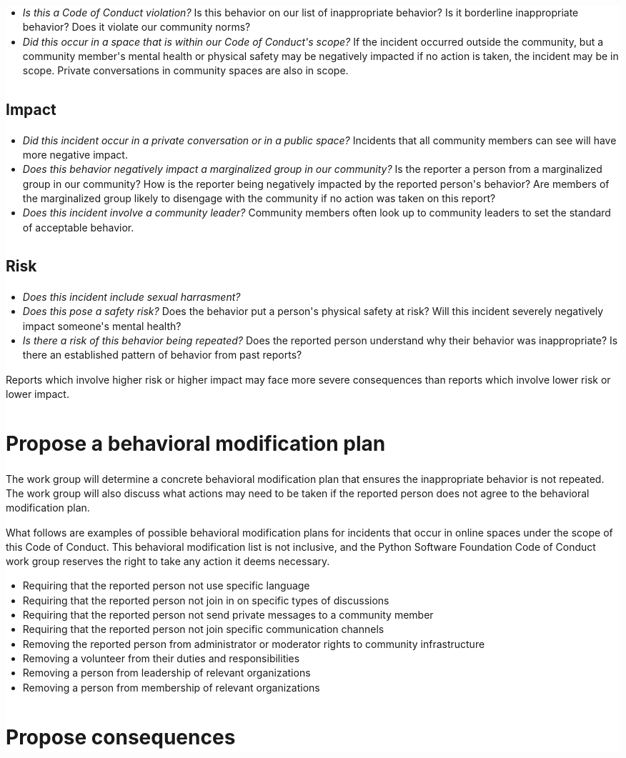  * *Is this a Code of Conduct violation?* Is this behavior on our list of inappropriate behavior? Is it borderline inappropriate behavior? Does it violate our community norms?
 * *Did this occur in a space that is within our Code of Conduct's scope?* If the incident occurred outside the community, but a community member's mental health or physical safety may be negatively impacted if no action is taken, the incident may be in scope. Private conversations in community spaces are also in scope.

## Impact

 * *Did this incident occur in a private conversation or in a public space?* Incidents that all community members can see will have more negative impact.
 * *Does this behavior negatively impact a marginalized group in our community?* Is the reporter a person from a marginalized group in our community? How is the reporter being negatively impacted by the reported person's behavior? Are members of the marginalized group likely to disengage with the community if no action was taken on this report?
 * *Does this incident involve a community leader?* Community members often look up to community leaders to set the standard of acceptable behavior.

## Risk

 * *Does this incident include sexual harrasment?*
 * *Does this pose a safety risk?* Does the behavior put a person's physical safety at risk? Will this incident severely negatively impact someone's mental health?
 * *Is there a risk of this behavior being repeated?* Does the reported person understand why their behavior was inappropriate? Is there an established pattern of behavior from past reports?

Reports which involve higher risk or higher impact may face more severe consequences than reports which involve lower risk or lower impact.

# Propose a behavioral modification plan

The work group will determine a concrete behavioral modification plan that ensures the inappropriate behavior is not repeated.  The work group will also discuss what actions may need to be taken if the reported person does not agree to the behavioral modification plan.

What follows are examples of possible behavioral modification plans for incidents that occur in online spaces under the scope of this Code of Conduct. This behavioral modification list is not inclusive, and the Python Software Foundation Code of Conduct work group reserves the right to take any action it deems necessary.

 * Requiring that the reported person not use specific language
 * Requiring that the reported person not join in on specific types of discussions
 * Requiring that the reported person not send private messages to a community member
 * Requiring that the reported person not join specific communication channels
 * Removing the reported person from administrator or moderator rights to community infrastructure
 * Removing a volunteer from their duties and responsibilities
 * Removing a person from leadership of relevant organizations
 * Removing a person from membership of relevant organizations

# Propose consequences
